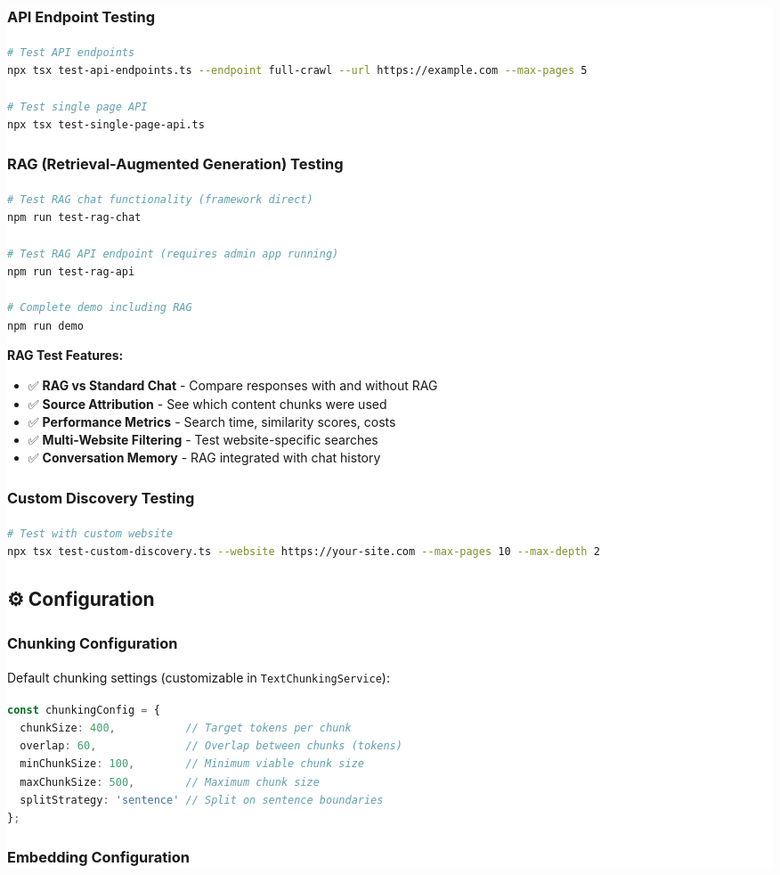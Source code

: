 ### API Endpoint Testing

```bash
# Test API endpoints
npx tsx test-api-endpoints.ts --endpoint full-crawl --url https://example.com --max-pages 5

# Test single page API
npx tsx test-single-page-api.ts
```

### RAG (Retrieval-Augmented Generation) Testing

```bash
# Test RAG chat functionality (framework direct)
npm run test-rag-chat

# Test RAG API endpoint (requires admin app running)
npm run test-rag-api

# Complete demo including RAG
npm run demo
```

**RAG Test Features:**
- ✅ **RAG vs Standard Chat** - Compare responses with and without RAG
- ✅ **Source Attribution** - See which content chunks were used
- ✅ **Performance Metrics** - Search time, similarity scores, costs
- ✅ **Multi-Website Filtering** - Test website-specific searches
- ✅ **Conversation Memory** - RAG integrated with chat history

### Custom Discovery Testing

```bash
# Test with custom website
npx tsx test-custom-discovery.ts --website https://your-site.com --max-pages 10 --max-depth 2
```

## ⚙️ Configuration

### Chunking Configuration

Default chunking settings (customizable in `TextChunkingService`):

```typescript
const chunkingConfig = {
  chunkSize: 400,           // Target tokens per chunk
  overlap: 60,              // Overlap between chunks (tokens)
  minChunkSize: 100,        // Minimum viable chunk size
  maxChunkSize: 500,        // Maximum chunk size
  splitStrategy: 'sentence' // Split on sentence boundaries
};
```

### Embedding Configuration

